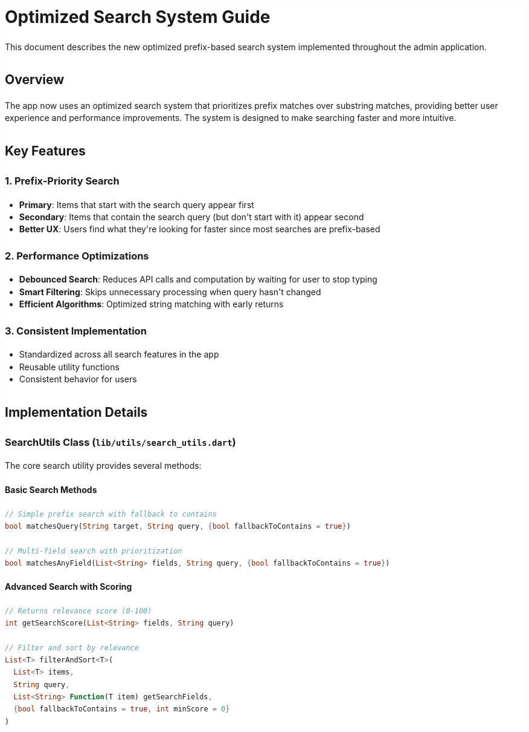 # Optimized Search System Guide

This document describes the new optimized prefix-based search system implemented throughout the admin application.

## Overview

The app now uses an optimized search system that prioritizes prefix matches over substring matches, providing better user experience and performance improvements. The system is designed to make searching faster and more intuitive.

## Key Features

### 1. Prefix-Priority Search
- **Primary**: Items that start with the search query appear first
- **Secondary**: Items that contain the search query (but don't start with it) appear second
- **Better UX**: Users find what they're looking for faster since most searches are prefix-based

### 2. Performance Optimizations
- **Debounced Search**: Reduces API calls and computation by waiting for user to stop typing
- **Smart Filtering**: Skips unnecessary processing when query hasn't changed
- **Efficient Algorithms**: Optimized string matching with early returns

### 3. Consistent Implementation
- Standardized across all search features in the app
- Reusable utility functions
- Consistent behavior for users

## Implementation Details

### SearchUtils Class (`lib/utils/search_utils.dart`)

The core search utility provides several methods:

#### Basic Search Methods
```dart
// Simple prefix search with fallback to contains
bool matchesQuery(String target, String query, {bool fallbackToContains = true})

// Multi-field search with prioritization
bool matchesAnyField(List<String> fields, String query, {bool fallbackToContains = true})
```

#### Advanced Search with Scoring
```dart
// Returns relevance score (0-100)
int getSearchScore(List<String> fields, String query)

// Filter and sort by relevance
List<T> filterAndSort<T>(
  List<T> items,
  String query,
  List<String> Function(T item) getSearchFields,
  {bool fallbackToContains = true, int minScore = 0}
)
```
